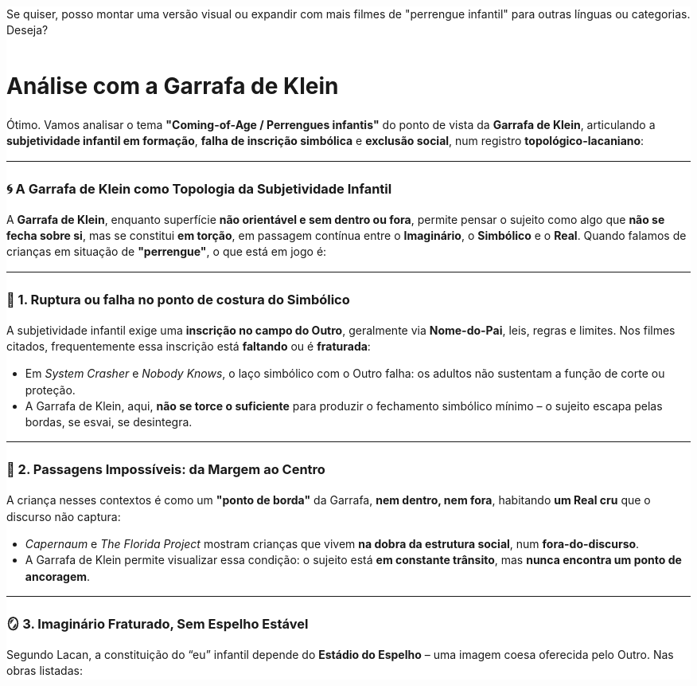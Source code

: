 
Se quiser, posso montar uma versão visual ou expandir com mais filmes de "perrengue infantil" para outras línguas ou categorias. Deseja?


# Análise com a Garrafa de Klein

Ótimo. Vamos analisar o tema **"Coming-of-Age / Perrengues infantis"** do ponto de vista da **Garrafa de Klein**, articulando a **subjetividade infantil em formação**, **falha de inscrição simbólica** e **exclusão social**, num registro **topológico-lacaniano**:

---

### 🌀 A Garrafa de Klein como Topologia da Subjetividade Infantil

A **Garrafa de Klein**, enquanto superfície **não orientável e sem dentro ou fora**, permite pensar o sujeito como algo que **não se fecha sobre si**, mas se constitui **em torção**, em passagem contínua entre o **Imaginário**, o **Simbólico** e o **Real**. Quando falamos de crianças em situação de **"perrengue"**, o que está em jogo é:

---

### 🧩 1. **Ruptura ou falha no ponto de costura do Simbólico**

A subjetividade infantil exige uma **inscrição no campo do Outro**, geralmente via **Nome-do-Pai**, leis, regras e limites. Nos filmes citados, frequentemente essa inscrição está **faltando** ou é **fraturada**:

* Em *System Crasher* e *Nobody Knows*, o laço simbólico com o Outro falha: os adultos não sustentam a função de corte ou proteção.
* A Garrafa de Klein, aqui, **não se torce o suficiente** para produzir o fechamento simbólico mínimo – o sujeito escapa pelas bordas, se esvai, se desintegra.

---

### 🧠 2. **Passagens Impossíveis: da Margem ao Centro**

A criança nesses contextos é como um **"ponto de borda"** da Garrafa, **nem dentro, nem fora**, habitando **um Real cru** que o discurso não captura:

* *Capernaum* e *The Florida Project* mostram crianças que vivem **na dobra da estrutura social**, num **fora-do-discurso**.
* A Garrafa de Klein permite visualizar essa condição: o sujeito está **em constante trânsito**, mas **nunca encontra um ponto de ancoragem**.

---

### 🪞 3. **Imaginário Fraturado, Sem Espelho Estável**

Segundo Lacan, a constituição do “eu” infantil depende do **Estádio do Espelho** – uma imagem coesa oferecida pelo Outro. Nas obras listadas:

